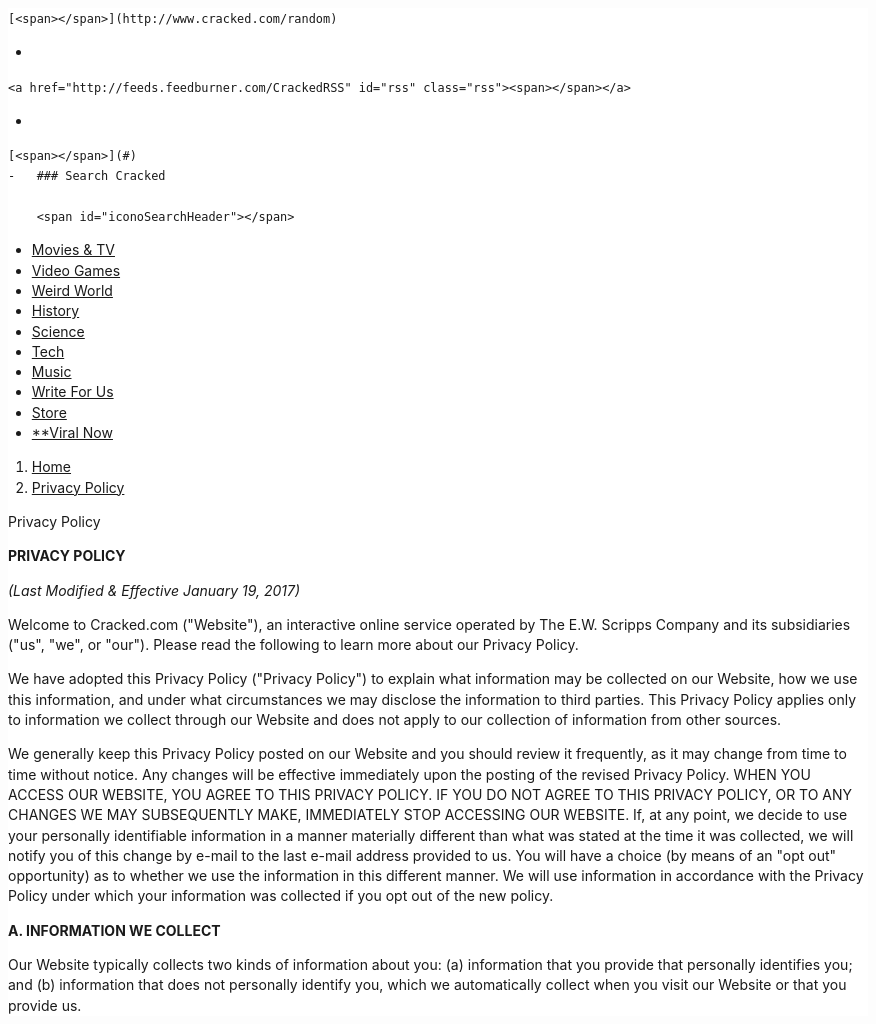     [<span></span>](http://www.cracked.com/random)
-   

    <a href="http://feeds.feedburner.com/CrackedRSS" id="rss" class="rss"><span></span></a>
-   

    [<span></span>](#)
    -   ### Search Cracked

        <span id="iconoSearchHeader"></span>

-   [Movies & TV](http://www.cracked.com/humor-movies-tv.html)
-   [Video Games](http://www.cracked.com/humor-video-games.html)
-   [Weird World](http://www.cracked.com/humor-weird-world.html)
-   [History](http://www.cracked.com/humor-history.html)
-   [Science](http://www.cracked.com/humor-science.html)
-   [Tech](http://www.cracked.com/humor-tech.html)
-   [Music](http://www.cracked.com/humor-music.html)
-   [Write For Us](http://www.cracked.com/write-for-cracked/)
-   [Store](/store/)
-   [**Viral Now](http://www.cracked.com/virals/)

1.  [Home](http://www.cracked.com)
2.  [Privacy Policy](http://www.cracked.com/privacy-policy.html)

Privacy Policy

**PRIVACY POLICY**

*(Last Modified & Effective January 19, 2017)*

Welcome to Cracked.com ("Website"), an interactive online service operated by The E.W. Scripps Company and its subsidiaries ("us", "we", or "our"). Please read the following to learn more about our Privacy Policy.

We have adopted this Privacy Policy ("Privacy Policy") to explain what information may be collected on our Website, how we use this information, and under what circumstances we may disclose the information to third parties. This Privacy Policy applies only to information we collect through our Website and does not apply to our collection of information from other sources.

We generally keep this Privacy Policy posted on our Website and you should review it frequently, as it may change from time to time without notice. Any changes will be effective immediately upon the posting of the revised Privacy Policy. WHEN YOU ACCESS OUR WEBSITE, YOU AGREE TO THIS PRIVACY POLICY. IF YOU DO NOT AGREE TO THIS PRIVACY POLICY, OR TO ANY CHANGES WE MAY SUBSEQUENTLY MAKE, IMMEDIATELY STOP ACCESSING OUR WEBSITE. If, at any point, we decide to use your personally identifiable information in a manner materially different than what was stated at the time it was collected, we will notify you of this change by e-mail to the last e-mail address provided to us. You will have a choice (by means of an "opt out" opportunity) as to whether we use the information in this different manner. We will use information in accordance with the Privacy Policy under which your information was collected if you opt out of the new policy.

**A. INFORMATION WE COLLECT**

Our Website typically collects two kinds of information about you: (a) information that you provide that personally identifies you; and (b) information that does not personally identify you, which we automatically collect when you visit our Website or that you provide us.
